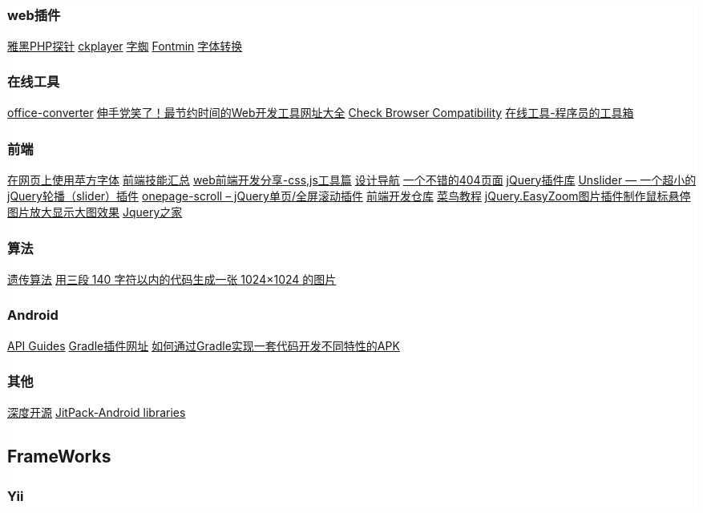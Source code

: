 
### web插件

[雅黑PHP探针](http://www.yahei.net)
[ckplayer](http://www.ckplayer.com)
[字蜘](http://font-spider.org)
[Fontmin](http://ecomfe.github.io/fontmin/)
[字体转换](https://onlinefontconverter.com/)


### 在线工具

[office-converter](https://cn.office-converter.com)
[伸手党笑了！最节约时间的Web开发工具网址大全](https://www.evget.com/article/2014/9/17/21592.html)
[Check Browser Compatibility](http://browsershots.org)
[在线工具-程序员的工具箱](http://tool.lu)


### 前端

[在网页上使用苹方字体](http://note.rpsh.net/posts/2015/11/18/using-pingfang-font-in-website/)
[前端技能汇总](https://github.com/JacksonTian/fks)
[web前端开发分享-css,js工具篇](http://www.cnblogs.com/jikey/p/3607133.html)
[设计导航](http://hao.shejidaren.com)
[一个不错的404页面](http://www.qdfuns.com/topic-64.html)
[jQuery插件库](http://www.jq22.com)
[Unslider — 一个超小的 jQuery轮播（slider）插件](http://www.bootcss.com/p/unslider/)
[onepage-scroll – jQuery单页/全屏滚动插件](http://www.dowebok.com/118.html)
[前端开发仓库](http://code.ciaoca.com)
[菜鸟教程](http://www.runoob.com)
[jQuery.EasyZoom图片插件制作鼠标悬停图片放大显示大图效果](http://www.17sucai.com/pins/demoshow/4854)
[Jquery之家](http://www.htmleaf.com)

### 算法

[遗传算法](https://segmentfault.com/a/1190000007846563)
[用三段 140 字符以内的代码生成一张 1024×1024 的图片](http://www.imooc.com/article/8167)

### Android 

[API Guides](https://developer.android.com/guide/components/fundamentals.html)
[Gradle插件网址](https://plugins.gradle.org/)
[如何通过Gradle实现一套代码开发不同特性的APK](https://ghui.me/post/2015/03/create-several-variants/)

### 其他
[深度开源](http://www.open-open.com/lib/)
[JitPack-Android libraries](https://jitpack.io/)

## FrameWorks

### Yii
